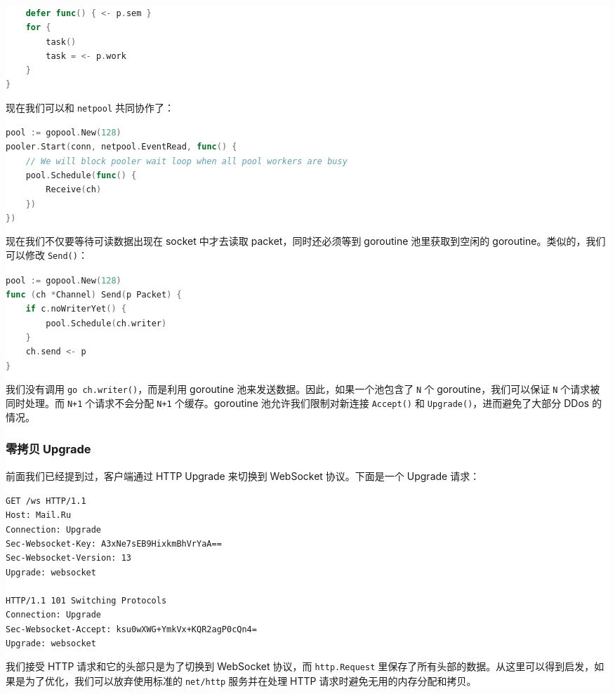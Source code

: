 ```go
    defer func() { <- p.sem }
    for {
        task()
        task = <- p.work
    }
}
```

现在我们可以和 `netpool` 共同协作了：

```go
pool := gopool.New(128)
pooler.Start(conn, netpool.EventRead, func() {
    // We will block pooler wait loop when all pool workers are busy
    pool.Schedule(func() {
        Receive(ch)
    })
})
```

现在我们不仅要等待可读数据出现在 socket 中才去读取 packet，同时还必须等到 goroutine 池里获取到空闲的 goroutine。类似的，我们可以修改 `Send()`：

```go
pool := gopool.New(128)
func (ch *Channel) Send(p Packet) {
    if c.noWriterYet() {
        pool.Schedule(ch.writer)
    }
    ch.send <- p
}
```

我们没有调用 `go ch.writer()`，而是利用 goroutine 池来发送数据。因此，如果一个池包含了 `N` 个 goroutine，我们可以保证 `N` 个请求被同时处理。而 `N+1` 个请求不会分配 `N+1` 个缓存。goroutine 池允许我们限制对新连接 `Accept()` 和 `Upgrade()`，进而避免了大部分 DDos 的情况。

### 零拷贝 Upgrade

前面我们已经提到过，客户端通过 HTTP Upgrade 来切换到 WebSocket 协议。下面是一个 Upgrade 请求：

```
GET /ws HTTP/1.1
Host: Mail.Ru
Connection: Upgrade
Sec-Websocket-Key: A3xNe7sEB9HixkmBhVrYaA==
Sec-Websocket-Version: 13
Upgrade: websocket

HTTP/1.1 101 Switching Protocols
Connection: Upgrade
Sec-Websocket-Accept: ksu0wXWG+YmkVx+KQR2agP0cQn4=
Upgrade: websocket
```

我们接受 HTTP 请求和它的头部只是为了切换到 WebSocket 协议，而 `http.Request` 里保存了所有头部的数据。从这里可以得到启发，如果是为了优化，我们可以放弃使用标准的 `net/http` 服务并在处理 HTTP 请求时避免无用的内存分配和拷贝。
